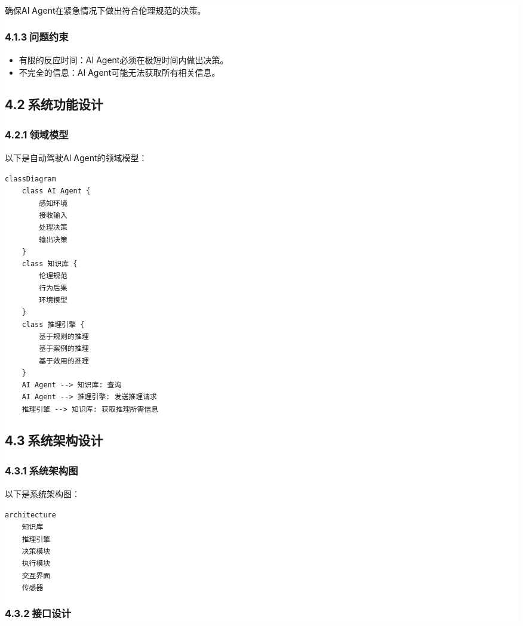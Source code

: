 确保AI Agent在紧急情况下做出符合伦理规范的决策。

### 4.1.3 问题约束

- 有限的反应时间：AI Agent必须在极短时间内做出决策。
- 不完全的信息：AI Agent可能无法获取所有相关信息。

## 4.2 系统功能设计

### 4.2.1 领域模型

以下是自动驾驶AI Agent的领域模型：

```mermaid
classDiagram
    class AI Agent {
        感知环境
        接收输入
        处理决策
        输出决策
    }
    class 知识库 {
        伦理规范
        行为后果
        环境模型
    }
    class 推理引擎 {
        基于规则的推理
        基于案例的推理
        基于效用的推理
    }
    AI Agent --> 知识库: 查询
    AI Agent --> 推理引擎: 发送推理请求
    推理引擎 --> 知识库: 获取推理所需信息
```

## 4.3 系统架构设计

### 4.3.1 系统架构图

以下是系统架构图：

```mermaid
architecture
    知识库
    推理引擎
    决策模块
    执行模块
    交互界面
    传感器
```

### 4.3.2 接口设计
